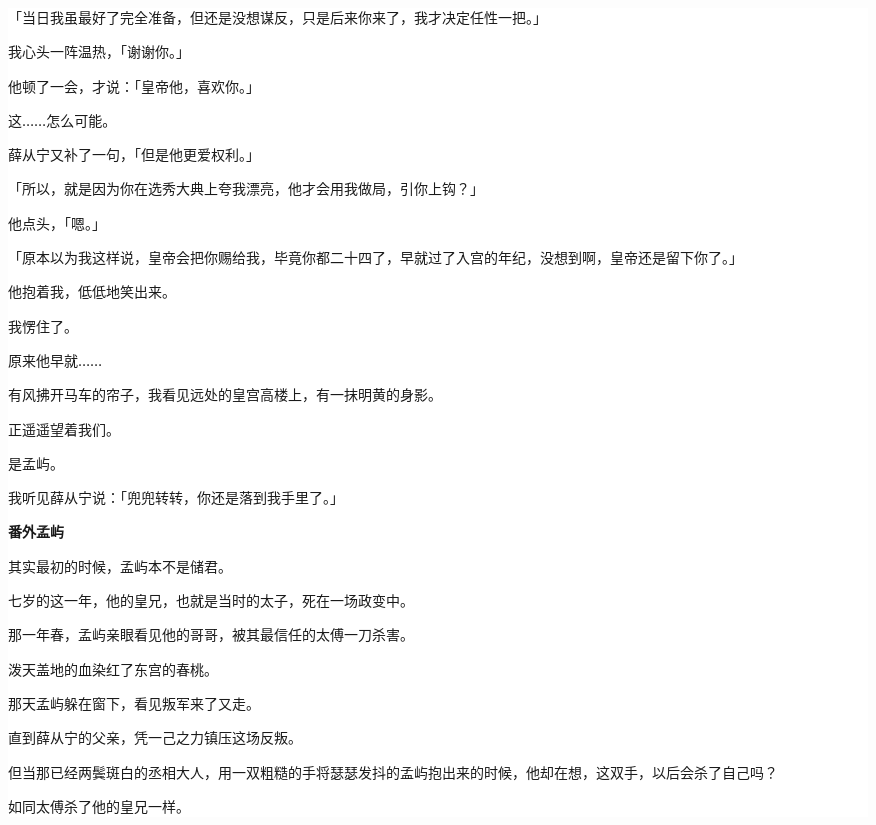 「当日我虽最好了完全准备，但还是没想谋反，只是后来你来了，我才决定任性一把。」


我心头一阵温热，「谢谢你。」


他顿了一会，才说：「皇帝他，喜欢你。」


这……怎么可能。


薛从宁又补了一句，「但是他更爱权利。」


「所以，就是因为你在选秀大典上夸我漂亮，他才会用我做局，引你上钩？」


他点头，「嗯。」


「原本以为我这样说，皇帝会把你赐给我，毕竟你都二十四了，早就过了入宫的年纪，没想到啊，皇帝还是留下你了。」


他抱着我，低低地笑出来。


我愣住了。


原来他早就……


有风拂开马车的帘子，我看见远处的皇宫高楼上，有一抹明黄的身影。


正遥遥望着我们。


是孟屿。


我听见薛从宁说：「兜兜转转，你还是落到我手里了。」


  



**番外孟屿**


其实最初的时候，孟屿本不是储君。


七岁的这一年，他的皇兄，也就是当时的太子，死在一场政变中。


那一年春，孟屿亲眼看见他的哥哥，被其最信任的太傅一刀杀害。


泼天盖地的血染红了东宫的春桃。


那天孟屿躲在窗下，看见叛军来了又走。


直到薛从宁的父亲，凭一己之力镇压这场反叛。


但当那已经两鬓斑白的丞相大人，用一双粗糙的手将瑟瑟发抖的孟屿抱出来的时候，他却在想，这双手，以后会杀了自己吗？


如同太傅杀了他的皇兄一样。

